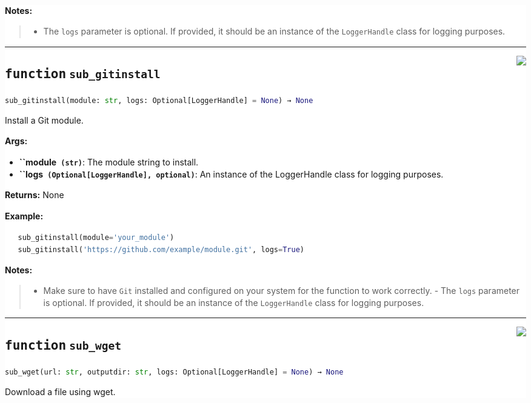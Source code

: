 
**Notes:**

> - The `logs` parameter is optional. If provided, it should be an instance of the `LoggerHandle` class for logging purposes. 


---

<a href="https://github.com/MrYassinox/dev-toolbox/blob/main\.environment\lib\site-packages\loguru\_logger.py#L974"><img align="right" style="float:right;" src="https://img.shields.io/badge/-source-cccccc?style=flat-square"></a>

## <kbd>function</kbd> `sub_gitinstall`

```python
sub_gitinstall(module: str, logs: Optional[LoggerHandle] = None) → None
```

Install a Git module. 



**Args:**
 
 - <b>``module` (str)`</b>:  The module string to install. 
 - <b>``logs` (Optional[LoggerHandle], optional)`</b>:  An instance of the LoggerHandle class for logging purposes. 



**Returns:**
 None 



**Example:**
 ```python
    sub_gitinstall(module='your_module')
    sub_gitinstall('https://github.com/example/module.git', logs=True)
``` 



**Notes:**

> - Make sure to have `Git` installed and configured on your system for the function to work correctly. - The `logs` parameter is optional. If provided, it should be an instance of the `LoggerHandle` class for logging purposes. 


---

<a href="https://github.com/MrYassinox/dev-toolbox/blob/main\.environment\lib\site-packages\loguru\_logger.py#L999"><img align="right" style="float:right;" src="https://img.shields.io/badge/-source-cccccc?style=flat-square"></a>

## <kbd>function</kbd> `sub_wget`

```python
sub_wget(url: str, outputdir: str, logs: Optional[LoggerHandle] = None) → None
```

Download a file using wget. 

